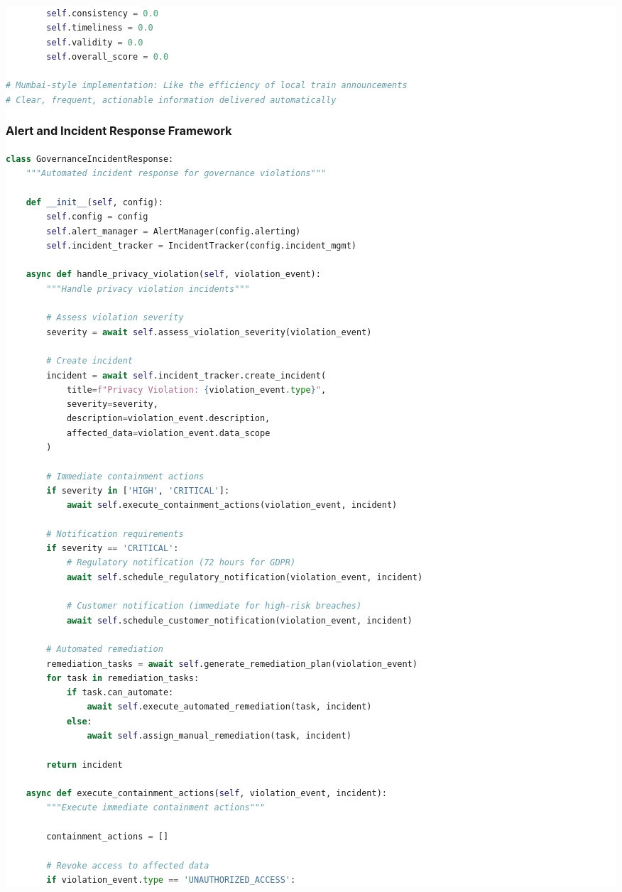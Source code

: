 ```python
        self.consistency = 0.0
        self.timeliness = 0.0
        self.validity = 0.0
        self.overall_score = 0.0

# Mumbai-style implementation: Like the efficiency of local train announcements
# Clear, frequent, actionable information delivered automatically
```

### Alert and Incident Response Framework

```python
class GovernanceIncidentResponse:
    """Automated incident response for governance violations"""
    
    def __init__(self, config):
        self.config = config
        self.alert_manager = AlertManager(config.alerting)
        self.incident_tracker = IncidentTracker(config.incident_mgmt)
        
    async def handle_privacy_violation(self, violation_event):
        """Handle privacy violation incidents"""
        
        # Assess violation severity
        severity = await self.assess_violation_severity(violation_event)
        
        # Create incident
        incident = await self.incident_tracker.create_incident(
            title=f"Privacy Violation: {violation_event.type}",
            severity=severity,
            description=violation_event.description,
            affected_data=violation_event.data_scope
        )
        
        # Immediate containment actions
        if severity in ['HIGH', 'CRITICAL']:
            await self.execute_containment_actions(violation_event, incident)
        
        # Notification requirements
        if severity == 'CRITICAL':
            # Regulatory notification (72 hours for GDPR)
            await self.schedule_regulatory_notification(violation_event, incident)
            
            # Customer notification (immediate for high-risk breaches)
            await self.schedule_customer_notification(violation_event, incident)
        
        # Automated remediation
        remediation_tasks = await self.generate_remediation_plan(violation_event)
        for task in remediation_tasks:
            if task.can_automate:
                await self.execute_automated_remediation(task, incident)
            else:
                await self.assign_manual_remediation(task, incident)
        
        return incident
    
    async def execute_containment_actions(self, violation_event, incident):
        """Execute immediate containment actions"""
        
        containment_actions = []
        
        # Revoke access to affected data
        if violation_event.type == 'UNAUTHORIZED_ACCESS':
```